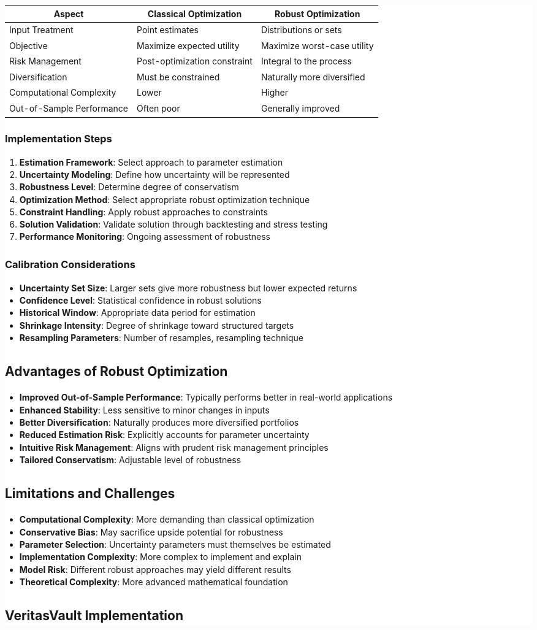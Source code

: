| Aspect | Classical Optimization | Robust Optimization |
|--------|------------------------|---------------------|
| Input Treatment | Point estimates | Distributions or sets |
| Objective | Maximize expected utility | Maximize worst-case utility |
| Risk Management | Post-optimization constraint | Integral to the process |
| Diversification | Must be constrained | Naturally more diversified |
| Computational Complexity | Lower | Higher |
| Out-of-Sample Performance | Often poor | Generally improved |

### Implementation Steps

1. **Estimation Framework**: Select approach to parameter estimation
2. **Uncertainty Modeling**: Define how uncertainty will be represented
3. **Robustness Level**: Determine degree of conservatism
4. **Optimization Method**: Select appropriate robust optimization technique
5. **Constraint Handling**: Apply robust approaches to constraints
6. **Solution Validation**: Validate solution through backtesting and stress testing
7. **Performance Monitoring**: Ongoing assessment of robustness

### Calibration Considerations

* **Uncertainty Set Size**: Larger sets give more robustness but lower expected returns
* **Confidence Level**: Statistical confidence in robust solutions
* **Historical Window**: Appropriate data period for estimation
* **Shrinkage Intensity**: Degree of shrinkage toward structured targets
* **Resampling Parameters**: Number of resamples, resampling technique

## Advantages of Robust Optimization

* **Improved Out-of-Sample Performance**: Typically performs better in real-world applications
* **Enhanced Stability**: Less sensitive to minor changes in inputs
* **Better Diversification**: Naturally produces more diversified portfolios
* **Reduced Estimation Risk**: Explicitly accounts for parameter uncertainty
* **Intuitive Risk Management**: Aligns with prudent risk management principles
* **Tailored Conservatism**: Adjustable level of robustness

## Limitations and Challenges

* **Computational Complexity**: More demanding than classical optimization
* **Conservative Bias**: May sacrifice upside potential for robustness
* **Parameter Selection**: Uncertainty parameters must themselves be estimated
* **Implementation Complexity**: More complex to implement and explain
* **Model Risk**: Different robust approaches may yield different results
* **Theoretical Complexity**: More advanced mathematical foundation

## VeritasVault Implementation
